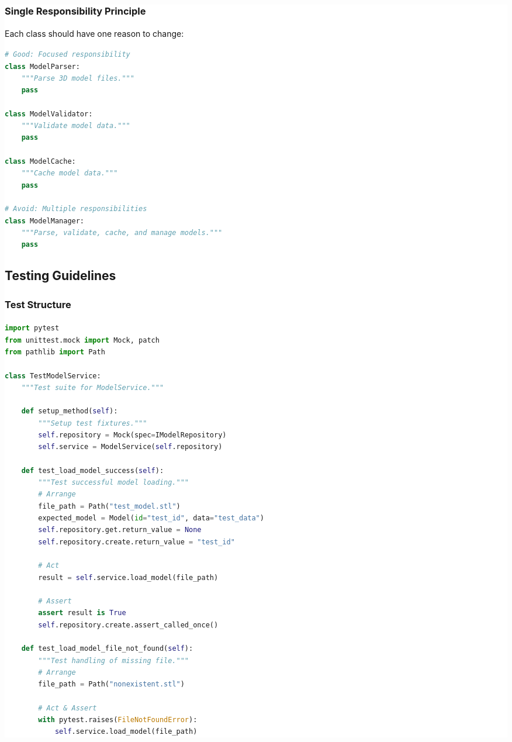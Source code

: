 ### Single Responsibility Principle

Each class should have one reason to change:

```python
# Good: Focused responsibility
class ModelParser:
    """Parse 3D model files."""
    pass

class ModelValidator:
    """Validate model data."""
    pass

class ModelCache:
    """Cache model data."""
    pass

# Avoid: Multiple responsibilities
class ModelManager:
    """Parse, validate, cache, and manage models."""
    pass
```

## Testing Guidelines

### Test Structure

```python
import pytest
from unittest.mock import Mock, patch
from pathlib import Path

class TestModelService:
    """Test suite for ModelService."""
    
    def setup_method(self):
        """Setup test fixtures."""
        self.repository = Mock(spec=IModelRepository)
        self.service = ModelService(self.repository)
    
    def test_load_model_success(self):
        """Test successful model loading."""
        # Arrange
        file_path = Path("test_model.stl")
        expected_model = Model(id="test_id", data="test_data")
        self.repository.get.return_value = None
        self.repository.create.return_value = "test_id"
        
        # Act
        result = self.service.load_model(file_path)
        
        # Assert
        assert result is True
        self.repository.create.assert_called_once()
    
    def test_load_model_file_not_found(self):
        """Test handling of missing file."""
        # Arrange
        file_path = Path("nonexistent.stl")
        
        # Act & Assert
        with pytest.raises(FileNotFoundError):
            self.service.load_model(file_path)
```